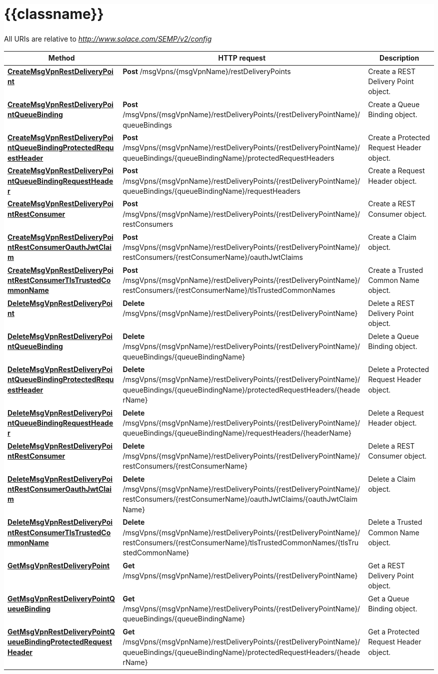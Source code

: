 # {{classname}}

All URIs are relative to *http://www.solace.com/SEMP/v2/config*

Method | HTTP request | Description
------------- | ------------- | -------------
[**CreateMsgVpnRestDeliveryPoint**](RestDeliveryPointApi.md#CreateMsgVpnRestDeliveryPoint) | **Post** /msgVpns/{msgVpnName}/restDeliveryPoints | Create a REST Delivery Point object.
[**CreateMsgVpnRestDeliveryPointQueueBinding**](RestDeliveryPointApi.md#CreateMsgVpnRestDeliveryPointQueueBinding) | **Post** /msgVpns/{msgVpnName}/restDeliveryPoints/{restDeliveryPointName}/queueBindings | Create a Queue Binding object.
[**CreateMsgVpnRestDeliveryPointQueueBindingProtectedRequestHeader**](RestDeliveryPointApi.md#CreateMsgVpnRestDeliveryPointQueueBindingProtectedRequestHeader) | **Post** /msgVpns/{msgVpnName}/restDeliveryPoints/{restDeliveryPointName}/queueBindings/{queueBindingName}/protectedRequestHeaders | Create a Protected Request Header object.
[**CreateMsgVpnRestDeliveryPointQueueBindingRequestHeader**](RestDeliveryPointApi.md#CreateMsgVpnRestDeliveryPointQueueBindingRequestHeader) | **Post** /msgVpns/{msgVpnName}/restDeliveryPoints/{restDeliveryPointName}/queueBindings/{queueBindingName}/requestHeaders | Create a Request Header object.
[**CreateMsgVpnRestDeliveryPointRestConsumer**](RestDeliveryPointApi.md#CreateMsgVpnRestDeliveryPointRestConsumer) | **Post** /msgVpns/{msgVpnName}/restDeliveryPoints/{restDeliveryPointName}/restConsumers | Create a REST Consumer object.
[**CreateMsgVpnRestDeliveryPointRestConsumerOauthJwtClaim**](RestDeliveryPointApi.md#CreateMsgVpnRestDeliveryPointRestConsumerOauthJwtClaim) | **Post** /msgVpns/{msgVpnName}/restDeliveryPoints/{restDeliveryPointName}/restConsumers/{restConsumerName}/oauthJwtClaims | Create a Claim object.
[**CreateMsgVpnRestDeliveryPointRestConsumerTlsTrustedCommonName**](RestDeliveryPointApi.md#CreateMsgVpnRestDeliveryPointRestConsumerTlsTrustedCommonName) | **Post** /msgVpns/{msgVpnName}/restDeliveryPoints/{restDeliveryPointName}/restConsumers/{restConsumerName}/tlsTrustedCommonNames | Create a Trusted Common Name object.
[**DeleteMsgVpnRestDeliveryPoint**](RestDeliveryPointApi.md#DeleteMsgVpnRestDeliveryPoint) | **Delete** /msgVpns/{msgVpnName}/restDeliveryPoints/{restDeliveryPointName} | Delete a REST Delivery Point object.
[**DeleteMsgVpnRestDeliveryPointQueueBinding**](RestDeliveryPointApi.md#DeleteMsgVpnRestDeliveryPointQueueBinding) | **Delete** /msgVpns/{msgVpnName}/restDeliveryPoints/{restDeliveryPointName}/queueBindings/{queueBindingName} | Delete a Queue Binding object.
[**DeleteMsgVpnRestDeliveryPointQueueBindingProtectedRequestHeader**](RestDeliveryPointApi.md#DeleteMsgVpnRestDeliveryPointQueueBindingProtectedRequestHeader) | **Delete** /msgVpns/{msgVpnName}/restDeliveryPoints/{restDeliveryPointName}/queueBindings/{queueBindingName}/protectedRequestHeaders/{headerName} | Delete a Protected Request Header object.
[**DeleteMsgVpnRestDeliveryPointQueueBindingRequestHeader**](RestDeliveryPointApi.md#DeleteMsgVpnRestDeliveryPointQueueBindingRequestHeader) | **Delete** /msgVpns/{msgVpnName}/restDeliveryPoints/{restDeliveryPointName}/queueBindings/{queueBindingName}/requestHeaders/{headerName} | Delete a Request Header object.
[**DeleteMsgVpnRestDeliveryPointRestConsumer**](RestDeliveryPointApi.md#DeleteMsgVpnRestDeliveryPointRestConsumer) | **Delete** /msgVpns/{msgVpnName}/restDeliveryPoints/{restDeliveryPointName}/restConsumers/{restConsumerName} | Delete a REST Consumer object.
[**DeleteMsgVpnRestDeliveryPointRestConsumerOauthJwtClaim**](RestDeliveryPointApi.md#DeleteMsgVpnRestDeliveryPointRestConsumerOauthJwtClaim) | **Delete** /msgVpns/{msgVpnName}/restDeliveryPoints/{restDeliveryPointName}/restConsumers/{restConsumerName}/oauthJwtClaims/{oauthJwtClaimName} | Delete a Claim object.
[**DeleteMsgVpnRestDeliveryPointRestConsumerTlsTrustedCommonName**](RestDeliveryPointApi.md#DeleteMsgVpnRestDeliveryPointRestConsumerTlsTrustedCommonName) | **Delete** /msgVpns/{msgVpnName}/restDeliveryPoints/{restDeliveryPointName}/restConsumers/{restConsumerName}/tlsTrustedCommonNames/{tlsTrustedCommonName} | Delete a Trusted Common Name object.
[**GetMsgVpnRestDeliveryPoint**](RestDeliveryPointApi.md#GetMsgVpnRestDeliveryPoint) | **Get** /msgVpns/{msgVpnName}/restDeliveryPoints/{restDeliveryPointName} | Get a REST Delivery Point object.
[**GetMsgVpnRestDeliveryPointQueueBinding**](RestDeliveryPointApi.md#GetMsgVpnRestDeliveryPointQueueBinding) | **Get** /msgVpns/{msgVpnName}/restDeliveryPoints/{restDeliveryPointName}/queueBindings/{queueBindingName} | Get a Queue Binding object.
[**GetMsgVpnRestDeliveryPointQueueBindingProtectedRequestHeader**](RestDeliveryPointApi.md#GetMsgVpnRestDeliveryPointQueueBindingProtectedRequestHeader) | **Get** /msgVpns/{msgVpnName}/restDeliveryPoints/{restDeliveryPointName}/queueBindings/{queueBindingName}/protectedRequestHeaders/{headerName} | Get a Protected Request Header object.